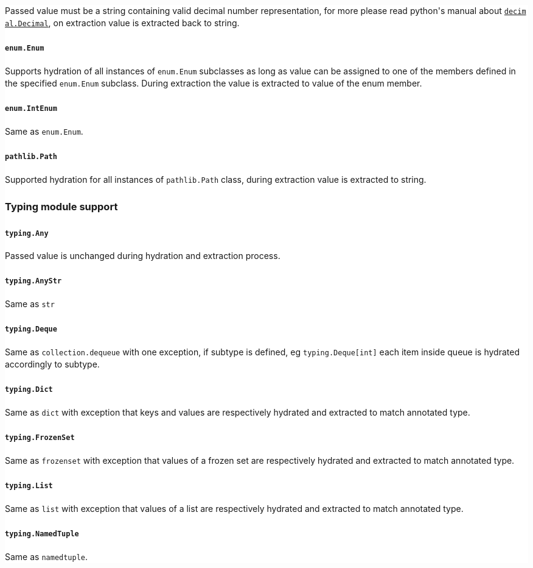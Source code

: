 Passed value must be a string containing valid decimal number representation, for more please read python's manual
about [`decimal.Decimal`](https://docs.python.org/3/library/decimal.html#decimal.Decimal), on extraction value is
extracted back to string.

#### `enum.Enum`

Supports hydration of all instances of `enum.Enum` subclasses as long as value can be assigned
to one of the members defined in the specified `enum.Enum` subclass. During extraction the value is
extracted to value of the enum member.

#### `enum.IntEnum`

Same as `enum.Enum`.


#### `pathlib.Path`
Supported hydration for all instances of `pathlib.Path` class, during extraction value is extracted to string.

### Typing module support

#### `typing.Any`

Passed value is unchanged during hydration and extraction process.

#### `typing.AnyStr`

Same as `str`

#### `typing.Deque`

Same as `collection.dequeue` with one exception, if subtype is defined, eg `typing.Deque[int]` each item inside queue
is hydrated accordingly to subtype.

#### `typing.Dict`

Same as `dict` with exception that keys and values are respectively hydrated and extracted to match
annotated type.

#### `typing.FrozenSet`

Same as `frozenset` with exception that values of a frozen set are respectively hydrated and extracted to
match annotated type.

#### `typing.List`

Same as `list` with exception that values of a list are respectively hydrated and extracted to match annotated type.

#### `typing.NamedTuple`

Same as `namedtuple`.
